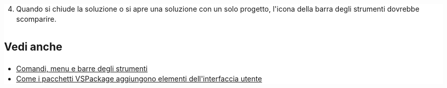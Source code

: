 4. Quando si chiude la soluzione o si apre una soluzione con un solo progetto, l'icona della barra degli strumenti dovrebbe scomparire.

## <a name="see-also"></a>Vedi anche
- [Comandi, menu e barre degli strumenti](../extensibility/internals/commands-menus-and-toolbars.md)
- [Come i pacchetti VSPackage aggiungono elementi dell'interfaccia utente](../extensibility/internals/how-vspackages-add-user-interface-elements.md)
